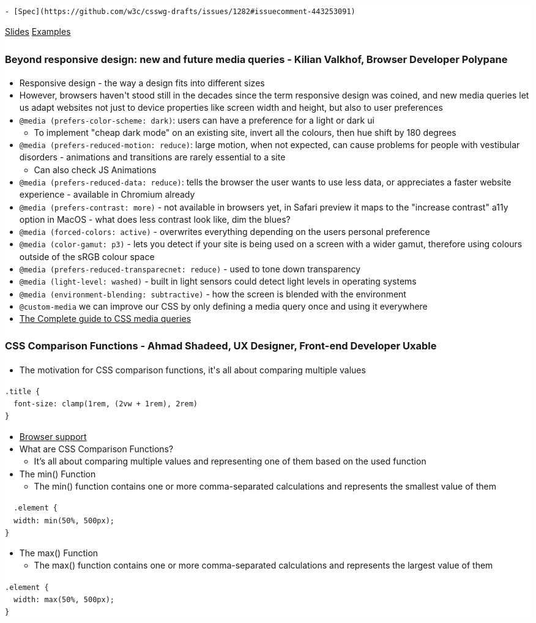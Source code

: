     - [Spec](https://github.com/w3c/csswg-drafts/issues/1282#issuecomment-443253091)


[Slides](https://docs.google.com/presentation/d/1p4iUSyWolqlG_g39sXWKQ1PTVW2jzdMtnPb_F8tQe8k/edit#slide=id.g51aa62e118_0_20)
[Examples](https://codepen.io/elad2412/pen/oQJmYQ)


### Beyond responsive design: new and future media queries - Kilian Valkhof, Browser Developer Polypane

- Responsive design - the way a design fits into different sizes
- However, browsers haven't stood still in the decades since the term responsive design was coined, and new media queries let us adapt websites not just to device properties like screen width and height, but also to user preferences
- `@media (prefers-color-scheme: dark)`: users can have a preference for a light or dark ui
  - To implement "cheap dark mode" on an existing site, invert all the colours, then hue shift by 180 degrees
- `@media (prefers-reduced-motion: reduce)`: large motion, when not expected, can cause problems for people with vestibular disorders - animations and transitions are rarely essential to a site
  - Can also check JS Animations
- `@media (prefers-reduced-data: reduce)`: tells the browser the user wants to use less data, or appreciates a faster website experience - available in Chromium already
- `@media (prefers-contrast: more)` - not available in browsers yet, in Safari preview it maps to the "increase contrast" a11y option in MacOS - what does less contrast look like, dim the blues?
- `@media (forced-colors: active)` - overwrites everything depending on the users personal preference
- `@media (color-gamut: p3)` - lets you detect if your site is being used on a screen with a wider gamut, therefore using colours outside of the sRGB colour space
- `@media (prefers-reduced-transparecnet: reduce)` - used to tone down transparency
- `@media (light-level: washed)` - built in light sensors could detect light levels in operating systems
- `@media (environment-blending: subtractive)` - how the screen is blended with the environment
- `@custom-media` we can improve our CSS by only defining a media query once and using it everywhere
- [The Complete guide to CSS media queries](https://polypane.app/blog/the-complete-guide-to-css-media-queries/)


### CSS Comparison Functions - Ahmad Shadeed, UX Designer, Front-end Developer Uxable

- The motivation for CSS comparison functions, it's all about comparing multiple values
```
.title {
  font-size: clamp(1rem, (2vw + 1rem), 2rem)
}
```
- [Browser support](https://caniuse.com/?search=min())
- What are CSS Comparison Functions?
  - It’s all about comparing multiple values and representing one of them based on the used function
- The min() Function
  - The min() function contains one or more comma-separated calculations and represents the smallest value of them
```
  .element {
  width: min(50%, 500px);
}
```
- The max() Function
  - The max() function contains one or more comma-separated calculations and represents the largest value of them
```
.element {
  width: max(50%, 500px);
}
```